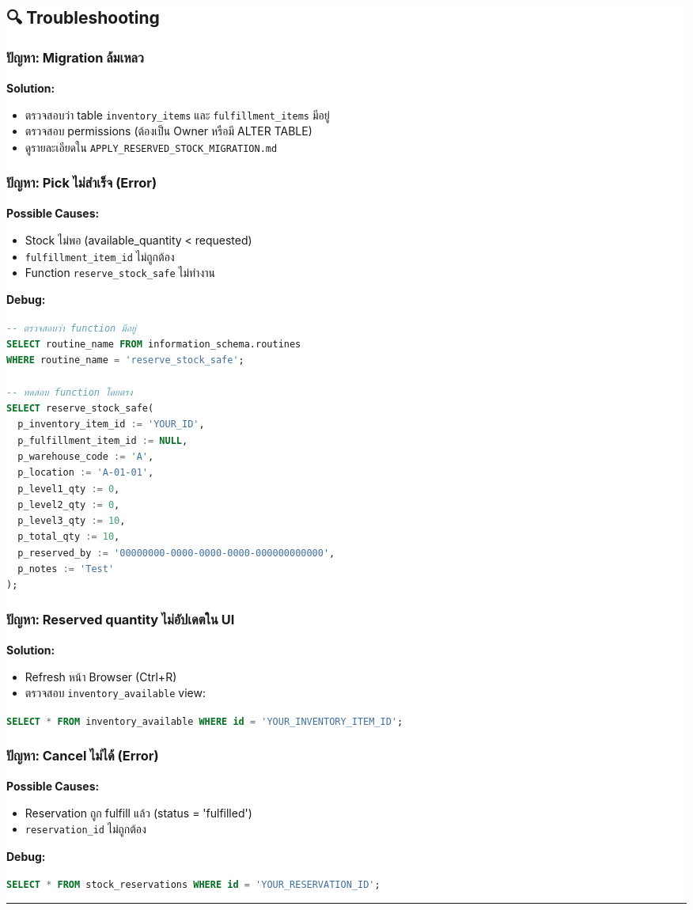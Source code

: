 
## 🔍 Troubleshooting

### ปัญหา: Migration ล้มเหลว
**Solution:**
- ตรวจสอบว่า table `inventory_items` และ `fulfillment_items` มีอยู่
- ตรวจสอบ permissions (ต้องเป็น Owner หรือมี ALTER TABLE)
- ดูรายละเอียดใน `APPLY_RESERVED_STOCK_MIGRATION.md`

### ปัญหา: Pick ไม่สำเร็จ (Error)
**Possible Causes:**
- Stock ไม่พอ (available_quantity < requested)
- `fulfillment_item_id` ไม่ถูกต้อง
- Function `reserve_stock_safe` ไม่ทำงาน

**Debug:**
```sql
-- ตรวจสอบว่า function มีอยู่
SELECT routine_name FROM information_schema.routines
WHERE routine_name = 'reserve_stock_safe';

-- ทดสอบ function โดยตรง
SELECT reserve_stock_safe(
  p_inventory_item_id := 'YOUR_ID',
  p_fulfillment_item_id := NULL,
  p_warehouse_code := 'A',
  p_location := 'A-01-01',
  p_level1_qty := 0,
  p_level2_qty := 0,
  p_level3_qty := 10,
  p_total_qty := 10,
  p_reserved_by := '00000000-0000-0000-0000-000000000000',
  p_notes := 'Test'
);
```

### ปัญหา: Reserved quantity ไม่อัปเดตใน UI
**Solution:**
- Refresh หน้า Browser (Ctrl+R)
- ตรวจสอบ `inventory_available` view:
```sql
SELECT * FROM inventory_available WHERE id = 'YOUR_INVENTORY_ITEM_ID';
```

### ปัญหา: Cancel ไม่ได้ (Error)
**Possible Causes:**
- Reservation ถูก fulfill แล้ว (status = 'fulfilled')
- `reservation_id` ไม่ถูกต้อง

**Debug:**
```sql
SELECT * FROM stock_reservations WHERE id = 'YOUR_RESERVATION_ID';
```

---